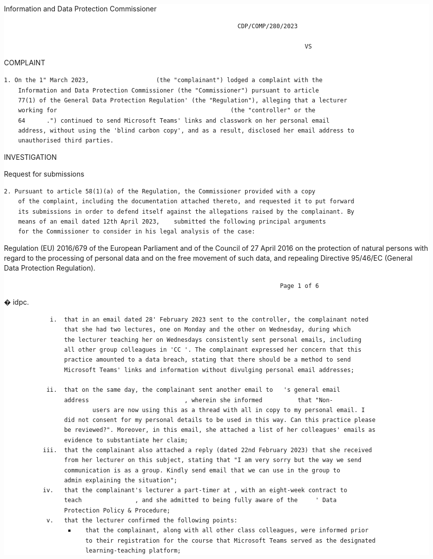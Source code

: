 Information and Data Protection Commissioner

                                                                      CDP/COMP/280/2023

                                                                                         VS

COMPLAINT

    1. On the 1" March 2023,                   (the "complainant") lodged a complaint with the 
        Information and Data Protection Commissioner (the "Commissioner") pursuant to article 
        77(1) of the General Data Protection Regulation' (the "Regulation"), alleging that a lecturer
        working for                                                 (the "controller" or the
        64      .") continued to send Microsoft Teams' links and classwork on her personal email
        address, without using the 'blind carbon copy', and as a result, disclosed her email address to 
        unauthorised third parties.

INVESTIGATION

Request for submissions

    2. Pursuant to article 58(1)(a) of the Regulation, the Commissioner provided with a copy 
        of the complaint, including the documentation attached thereto, and requested it to put forward 
        its submissions in order to defend itself against the allegations raised by the complainant. By 
        means of an email dated 12th April 2023,    submitted the following principal arguments 
        for the Commissioner to consider in his legal analysis of the case:

  Regulation (EU) 2016/679 of the European Parliament and of the Council of 27 April 2016 on the protection 
of natural persons with regard to the processing of personal data and on the free movement of such data, and 
repealing Directive 95/46/EC (General Data Protection Regulation).

                                                                                  Page 1 of 6
�
idpc.

                 i.  that in an email dated 28' February 2023 sent to the controller, the complainant noted 
                     that she had two lectures, one on Monday and the other on Wednesday, during which 
                     the lecturer teaching her on Wednesdays consistently sent personal emails, including 
                     all other group colleagues in 'CC '. The complainant expressed her concern that this 
                     practice amounted to a data breach, stating that there should be a method to send 
                     Microsoft Teams' links and information without divulging personal email addresses;

                ii.  that on the same day, the complainant sent another email to   's general email
                     address                           , wherein she informed          that "Non-
                             users are now using this as a thread with all in copy to my personal email. I 
                     did not consent for my personal details to be used in this way. Can this practice please 
                     be reviewed?". Moreover, in this email, she attached a list of her colleagues' emails as 
                     evidence to substantiate her claim;
               iii.  that the complainant also attached a reply (dated 22nd February 2023) that she received 
                     from her lecturer on this subject, stating that "I am very sorry but the way we send 
                     communication is as a group. Kindly send email that we can use in the group to 
                     admin explaining the situation";
               iv.   that the complainant's lecturer a part-timer at , with an eight-week contract to
                     teach               , and she admitted to being fully aware of the     ' Data 
                     Protection Policy & Procedure;
                v.   that the lecturer confirmed the following points:
                      ▪    that the complainant, along with all other class colleagues, were informed prior
                           to their registration for the course that Microsoft Teams served as the designated 
                           learning-teaching platform;
